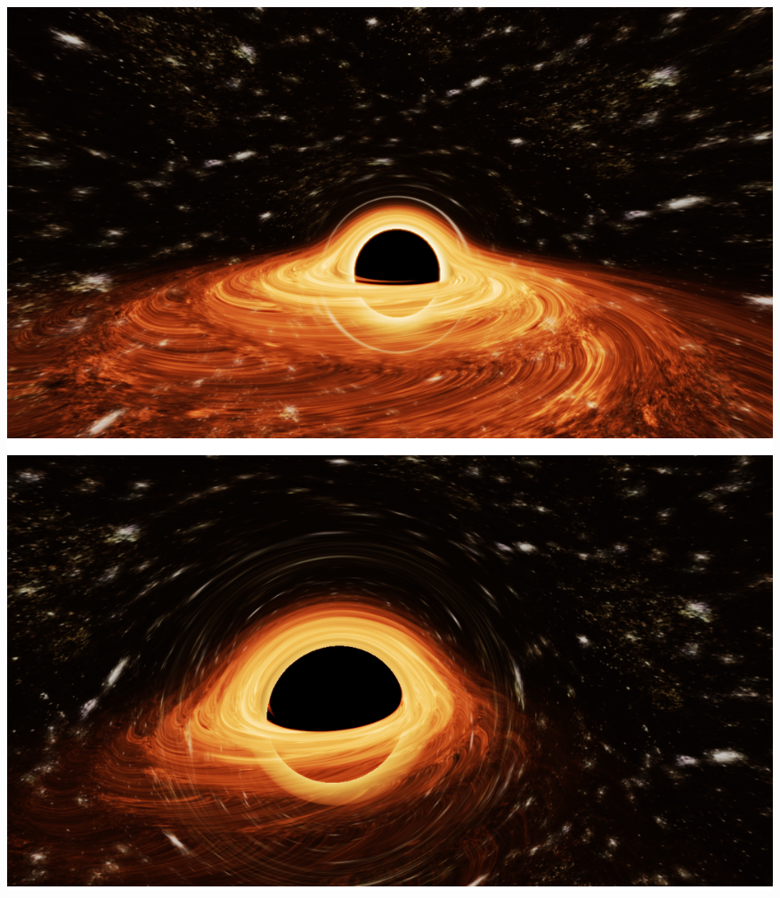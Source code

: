 </div>

<div class="row">

![Black hole rendering #1](../../media/arbitrary-black-holes/BlackHole1.png)

![Black hole rendering #2](../../media/arbitrary-black-holes/BlackHole2.png)
